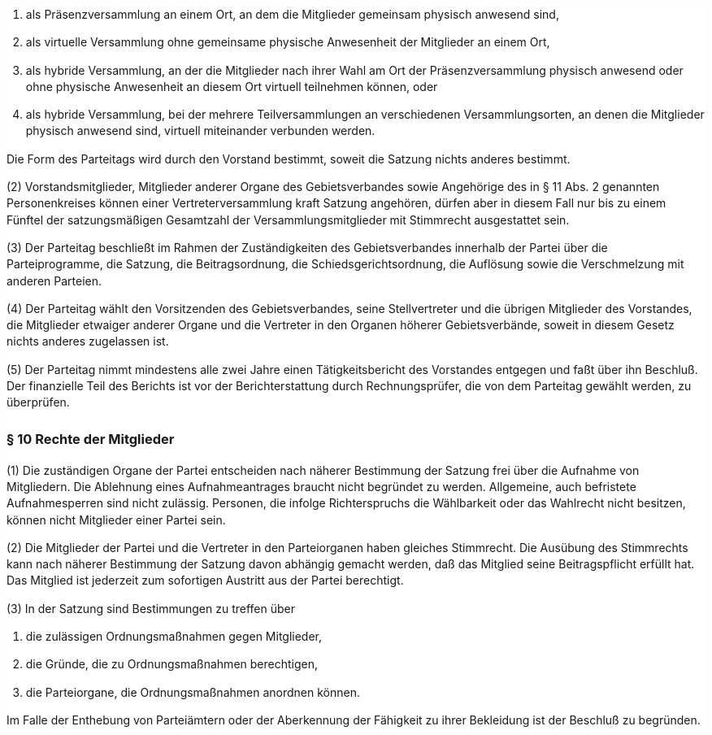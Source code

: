 1.  als Präsenzversammlung an einem Ort, an dem die Mitglieder gemeinsam physisch anwesend sind,


2.  als virtuelle Versammlung ohne gemeinsame physische Anwesenheit der Mitglieder an einem Ort,


3.  als hybride Versammlung, an der die Mitglieder nach ihrer Wahl am Ort der Präsenzversammlung physisch anwesend oder ohne physische Anwesenheit an diesem Ort virtuell teilnehmen können, oder


4.  als hybride Versammlung, bei der mehrere Teilversammlungen an verschiedenen Versammlungsorten, an denen die Mitglieder physisch anwesend sind, virtuell miteinander verbunden werden.



Die Form des Parteitags wird durch den Vorstand bestimmt, soweit die Satzung nichts anderes bestimmt.

(2) Vorstandsmitglieder, Mitglieder anderer Organe des Gebietsverbandes sowie Angehörige des in § 11 Abs. 2 genannten Personenkreises können einer Vertreterversammlung kraft Satzung angehören, dürfen aber in diesem Fall nur bis zu einem Fünftel der satzungsmäßigen Gesamtzahl der Versammlungsmitglieder mit Stimmrecht ausgestattet sein.

(3) Der Parteitag beschließt im Rahmen der Zuständigkeiten des Gebietsverbandes innerhalb der Partei über die Parteiprogramme, die Satzung, die Beitragsordnung, die Schiedsgerichtsordnung, die Auflösung sowie die Verschmelzung mit anderen Parteien.

(4) Der Parteitag wählt den Vorsitzenden des Gebietsverbandes, seine Stellvertreter und die übrigen Mitglieder des Vorstandes, die Mitglieder etwaiger anderer Organe und die Vertreter in den Organen höherer Gebietsverbände, soweit in diesem Gesetz nichts anderes zugelassen ist.

(5) Der Parteitag nimmt mindestens alle zwei Jahre einen Tätigkeitsbericht des Vorstandes entgegen und faßt über ihn Beschluß. Der finanzielle Teil des Berichts ist vor der Berichterstattung durch Rechnungsprüfer, die von dem Parteitag gewählt werden, zu überprüfen.


### § 10 Rechte der Mitglieder

(1) Die zuständigen Organe der Partei entscheiden nach näherer Bestimmung der Satzung frei über die Aufnahme von Mitgliedern. Die Ablehnung eines Aufnahmeantrages braucht nicht begründet zu werden. Allgemeine, auch befristete Aufnahmesperren sind nicht zulässig. Personen, die infolge Richterspruchs die Wählbarkeit oder das Wahlrecht nicht besitzen, können nicht Mitglieder einer Partei sein.

(2) Die Mitglieder der Partei und die Vertreter in den Parteiorganen haben gleiches Stimmrecht. Die Ausübung des Stimmrechts kann nach näherer Bestimmung der Satzung davon abhängig gemacht werden, daß das Mitglied seine Beitragspflicht erfüllt hat. Das Mitglied ist jederzeit zum sofortigen Austritt aus der Partei berechtigt.

(3) In der Satzung sind Bestimmungen zu treffen über

1.  die zulässigen Ordnungsmaßnahmen gegen Mitglieder,


2.  die Gründe, die zu Ordnungsmaßnahmen berechtigen,


3.  die Parteiorgane, die Ordnungsmaßnahmen anordnen können.



Im Falle der Enthebung von Parteiämtern oder der Aberkennung der Fähigkeit zu ihrer Bekleidung ist der Beschluß zu begründen.
